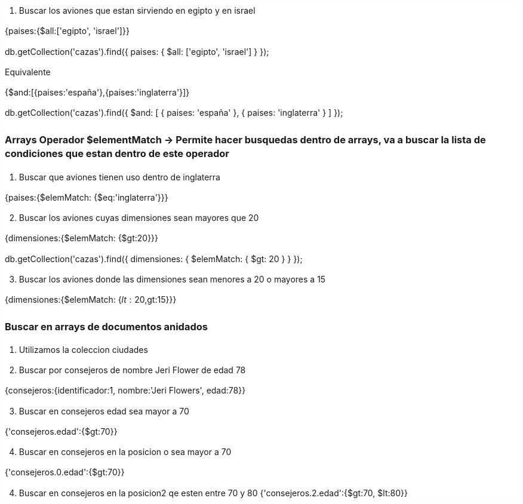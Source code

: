 1. Buscar los aviones que estan sirviendo en egipto y en israel

{paises:{$all:['egipto', 'israel']}}

db.getCollection('cazas').find({
  paises: { $all: ['egipto', 'israel'] }
});

Equivalente

{$and:[{paises:'españa'},{paises:'inglaterra'}]}

db.getCollection('cazas').find({
  $and: [
    { paises: 'españa' },
    { paises: 'inglaterra' }
  ]
});

### Arrays Operador $elementMatch -> Permite hacer busquedas dentro de arrays, va a buscar la lista de condiciones que estan dentro de este operador 

1. Buscar que aviones tienen uso dentro de inglaterra

{paises:{$elemMatch: {$eq:'inglaterra'}}}



2. Buscar los aviones cuyas dimensiones sean mayores que 20


{dimensiones:{$elemMatch: {$gt:20}}}


db.getCollection('cazas').find({
  dimensiones: { $elemMatch: { $gt: 20 } }
});

3. Buscar los aviones donde las dimensiones sean menores a 20 o mayores a 15

{dimensiones:{$elemMatch: {$lt:20,$gt:15}}}


### Buscar en arrays de documentos anidados

1. Utilizamos la coleccion ciudades

2. Buscar por consejeros de nombre Jeri Flower de edad 78

{consejeros:{identificador:1, nombre:'Jeri Flowers', edad:78}}

3. Buscar en consejeros edad sea mayor a 70

{'consejeros.edad':{$gt:70}}

4. Buscar en consejeros en la posicion o sea mayor a 70

{'consejeros.0.edad':{$gt:70}}


4. Buscar en consejeros en la posicion2 qe esten entre 70 y 80
{'consejeros.2.edad':{$gt:70, $lt:80}}
